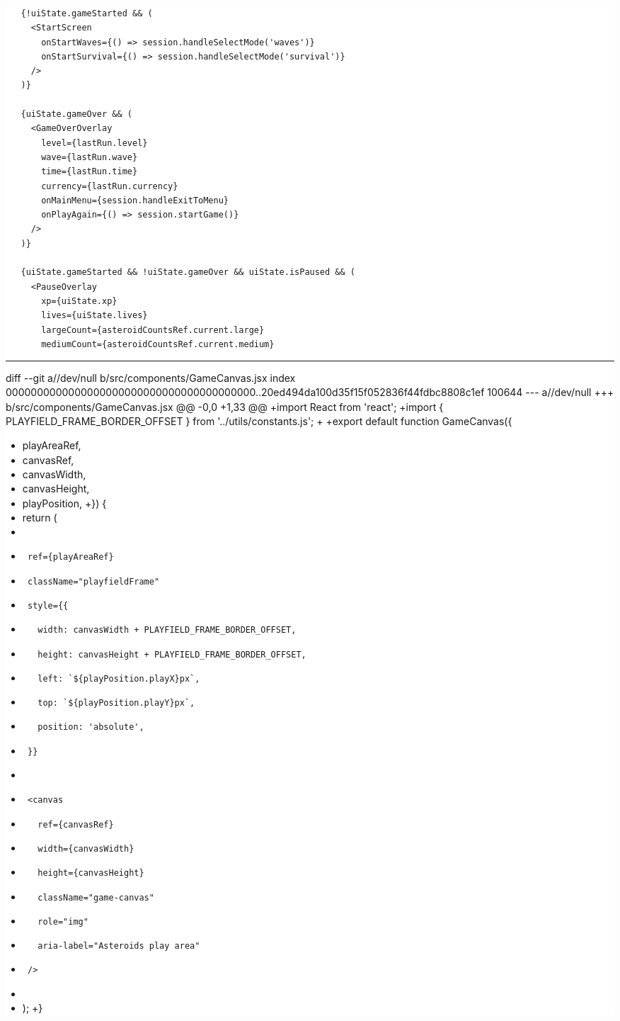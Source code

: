        {!uiState.gameStarted && (
         <StartScreen
           onStartWaves={() => session.handleSelectMode('waves')}
           onStartSurvival={() => session.handleSelectMode('survival')}
         />
       )}
 
       {uiState.gameOver && (
         <GameOverOverlay
           level={lastRun.level}
           wave={lastRun.wave}
           time={lastRun.time}
           currency={lastRun.currency}
           onMainMenu={session.handleExitToMenu}
           onPlayAgain={() => session.startGame()}
         />
       )}
 
       {uiState.gameStarted && !uiState.gameOver && uiState.isPaused && (
         <PauseOverlay
           xp={uiState.xp}
           lives={uiState.lives}
           largeCount={asteroidCountsRef.current.large}
           mediumCount={asteroidCountsRef.current.medium}
----------

diff --git a//dev/null b/src/components/GameCanvas.jsx
index 0000000000000000000000000000000000000000..20ed494da100d35f15f052836f44fdbc8808c1ef 100644
--- a//dev/null
+++ b/src/components/GameCanvas.jsx
@@ -0,0 +1,33 @@
+import React from 'react';
+import { PLAYFIELD_FRAME_BORDER_OFFSET } from '../utils/constants.js';
+
+export default function GameCanvas({
+  playAreaRef,
+  canvasRef,
+  canvasWidth,
+  canvasHeight,
+  playPosition,
+}) {
+  return (
+    <div
+      ref={playAreaRef}
+      className="playfieldFrame"
+      style={{
+        width: canvasWidth + PLAYFIELD_FRAME_BORDER_OFFSET,
+        height: canvasHeight + PLAYFIELD_FRAME_BORDER_OFFSET,
+        left: `${playPosition.playX}px`,
+        top: `${playPosition.playY}px`,
+        position: 'absolute',
+      }}
+    >
+      <canvas
+        ref={canvasRef}
+        width={canvasWidth}
+        height={canvasHeight}
+        className="game-canvas"
+        role="img"
+        aria-label="Asteroids play area"
+      />
+    </div>
+  );
+}